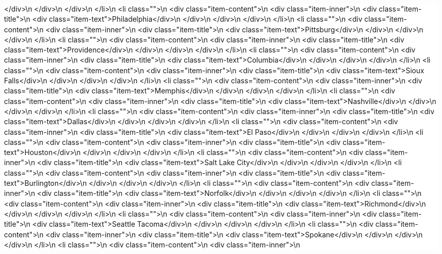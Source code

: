 <\/div>\n                    <\/div>\n                  <\/div>\n                <\/li>\n                <li class=\"\">\n                  <div class=\"item-content\">\n                    <div class=\"item-inner\">\n                      <div class=\"item-title\">\n                        <div class=\"item-text\">Philadelphia<\/div>\n                      <\/div>\n                    <\/div>\n                  <\/div>\n                <\/li>\n                <li class=\"\">\n                  <div class=\"item-content\">\n                    <div class=\"item-inner\">\n                      <div class=\"item-title\">\n                        <div class=\"item-text\">Pittsburg<\/div>\n                      <\/div>\n                    <\/div>\n                  <\/div>\n                <\/li>\n                <li class=\"\">\n                  <div class=\"item-content\">\n                    <div class=\"item-inner\">\n                      <div class=\"item-title\">\n                        <div class=\"item-text\">Providence<\/div>\n                      <\/div>\n                    <\/div>\n                  <\/div>\n                <\/li>\n                <li class=\"\">\n                  <div class=\"item-content\">\n                    <div class=\"item-inner\">\n                      <div class=\"item-title\">\n                        <div class=\"item-text\">Columbia<\/div>\n                      <\/div>\n                    <\/div>\n                  <\/div>\n                <\/li>\n                <li class=\"\">\n                  <div class=\"item-content\">\n                    <div class=\"item-inner\">\n                      <div class=\"item-title\">\n                        <div class=\"item-text\">Sioux Falls<\/div>\n                      <\/div>\n                    <\/div>\n                  <\/div>\n                <\/li>\n                <li class=\"\">\n                  <div class=\"item-content\">\n                    <div class=\"item-inner\">\n                      <div class=\"item-title\">\n                        <div class=\"item-text\">Memphis<\/div>\n                      <\/div>\n                    <\/div>\n                  <\/div>\n                <\/li>\n                <li class=\"\">\n                  <div class=\"item-content\">\n                    <div class=\"item-inner\">\n                      <div class=\"item-title\">\n                        <div class=\"item-text\">Nashville<\/div>\n                      <\/div>\n                    <\/div>\n                  <\/div>\n                <\/li>\n                <li class=\"\">\n                  <div class=\"item-content\">\n                    <div class=\"item-inner\">\n                      <div class=\"item-title\">\n                        <div class=\"item-text\">Dallas<\/div>\n                      <\/div>\n                    <\/div>\n                  <\/div>\n                <\/li>\n                <li class=\"\">\n                  <div class=\"item-content\">\n                    <div class=\"item-inner\">\n                      <div class=\"item-title\">\n                        <div class=\"item-text\">El Paso<\/div>\n                      <\/div>\n                    <\/div>\n                  <\/div>\n                <\/li>\n                <li class=\"\">\n                  <div class=\"item-content\">\n                    <div class=\"item-inner\">\n                      <div class=\"item-title\">\n                        <div class=\"item-text\">Houston<\/div>\n                      <\/div>\n                    <\/div>\n                  <\/div>\n                <\/li>\n                <li class=\"\">\n                  <div class=\"item-content\">\n                    <div class=\"item-inner\">\n                      <div class=\"item-title\">\n                        <div class=\"item-text\">Salt Lake City<\/div>\n                      <\/div>\n                    <\/div>\n                  <\/div>\n                <\/li>\n                <li class=\"\">\n                  <div class=\"item-content\">\n                    <div class=\"item-inner\">\n                      <div class=\"item-title\">\n                        <div class=\"item-text\">Burlington<\/div>\n                      <\/div>\n                    <\/div>\n                  <\/div>\n                <\/li>\n                <li class=\"\">\n                  <div class=\"item-content\">\n                    <div class=\"item-inner\">\n                      <div class=\"item-title\">\n                        <div class=\"item-text\">Norfolk<\/div>\n                      <\/div>\n                    <\/div>\n                  <\/div>\n                <\/li>\n                <li class=\"\">\n                  <div class=\"item-content\">\n                    <div class=\"item-inner\">\n                      <div class=\"item-title\">\n                        <div class=\"item-text\">Richmond<\/div>\n                      <\/div>\n                    <\/div>\n                  <\/div>\n                <\/li>\n                <li class=\"\">\n                  <div class=\"item-content\">\n                    <div class=\"item-inner\">\n                      <div class=\"item-title\">\n                        <div class=\"item-text\">Seattle Tacoma<\/div>\n                      <\/div>\n                    <\/div>\n                  <\/div>\n                <\/li>\n                <li class=\"\">\n                  <div class=\"item-content\">\n                    <div class=\"item-inner\">\n                      <div class=\"item-title\">\n                        <div class=\"item-text\">Spokane<\/div>\n                      <\/div>\n                    <\/div>\n                  <\/div>\n                <\/li>\n                <li class=\"\">\n                  <div class=\"item-content\">\n                    <div class=\"item-inner\">\n